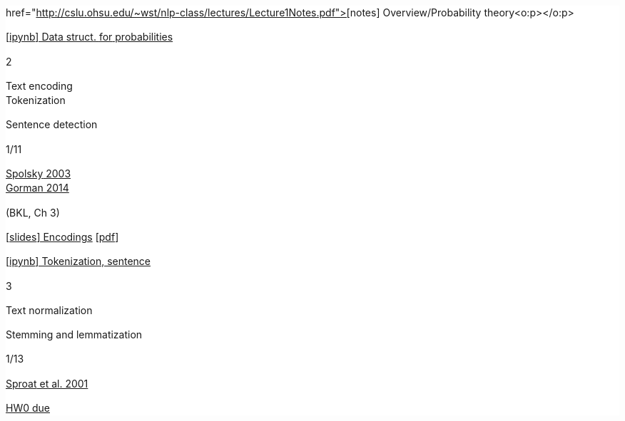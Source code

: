   href="http://cslu.ohsu.edu/~wst/nlp-class/lectures/Lecture1Notes.pdf">[<span>notes</span>] Overview/Probability theory</a><o:p></o:p></span></p>
  <p><span><a
  href="http://cslu.ohsu.edu/~wst/nlp-class/lectures/LectureNB1a.ipynb"
  title="ipython notebooks can be viewed with nbviewer.ipython.org/url/&lt;paste-url-here&gt;">[<span><span>ipynb</span></span>] Data <span>struct</span>.
  <span>for</span> probabilities</a><o:p></o:p></span></p>
  </td>
 </tr>
 <tr>
  <td>
  <p><span>2<o:p></o:p></span></p>
  </td>
  <td>
  <p><span>Text encoding<br>
  Tokenization<o:p></o:p></span></p>
  <p><span>Sentence detection<o:p></o:p></span></p>
  </td>
  <td>
  <p><span>1/11<o:p></o:p></span></p>
  </td>
  <td>
  <p><span><a
  href="http://www.joelonsoftware.com/articles/Unicode.html"><span><span>Spolsky</span></span><span> 2003</span></a><br>
  <a
  href="http://sonny.cslu.ohsu.edu/~gormanky/blog/understanding-text-encoding-in-python-2-and-python-3/"><span>Gorman 2014</span></a><o:p></o:p></span></p>
  <p><span>(BKL, <span>Ch</span> 3)<o:p></o:p></span></p>
  </td>
  <td></td>
  <td>
  <p><span><a
  href="http://cslu.ohsu.edu/~wst/nlp-class/lectures/Lecture2Slides.pptx">[<span>slides</span>] Encodings</a> [<a
  href="http://cslu.ohsu.edu/~wst/nlp-class/lectures/Lecture2Slides.pdf"><span>pdf</span></a>]<o:p></o:p></span></p>
  <p><span><a
  href="http://cslu.ohsu.edu/~wst/nlp-class/lectures/LectureNB2a.ipynb">[<span><span>ipynb</span></span>] Tokenization, sentence</a><o:p></o:p></span></p>
  </td>
 </tr>
 <tr>
  <td>
  <p><span>3<o:p></o:p></span></p>
  </td>
  <td>
  <p><span>Text normalization<o:p></o:p></span></p>
  <p><span>Stemming and
  lemmatization<o:p></o:p></span></p>
  </td>
  <td>
  <p><span>1/13<o:p></o:p></span></p>
  </td>
  <td>
  <p><span><a
  href="http://www.sciencedirect.com/science/article/pii/S088523080190169X"><span><span>Sproat</span></span><span> et al. 2001</span></a><o:p></o:p></span></p>
  </td>
  <td>
  <p><span><a
  href="http://cslu.ohsu.edu/~wst/nlp-class/hw/hw0.htm">HW0 due</a><o:p></o:p></span></p>
  </td>
  <td>